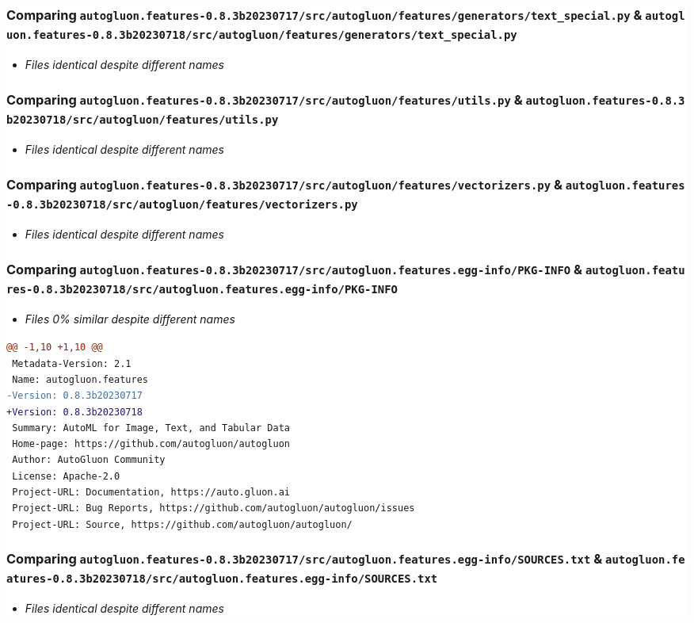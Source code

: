 ### Comparing `autogluon.features-0.8.3b20230717/src/autogluon/features/generators/text_special.py` & `autogluon.features-0.8.3b20230718/src/autogluon/features/generators/text_special.py`

 * *Files identical despite different names*

### Comparing `autogluon.features-0.8.3b20230717/src/autogluon/features/utils.py` & `autogluon.features-0.8.3b20230718/src/autogluon/features/utils.py`

 * *Files identical despite different names*

### Comparing `autogluon.features-0.8.3b20230717/src/autogluon/features/vectorizers.py` & `autogluon.features-0.8.3b20230718/src/autogluon/features/vectorizers.py`

 * *Files identical despite different names*

### Comparing `autogluon.features-0.8.3b20230717/src/autogluon.features.egg-info/PKG-INFO` & `autogluon.features-0.8.3b20230718/src/autogluon.features.egg-info/PKG-INFO`

 * *Files 0% similar despite different names*

```diff
@@ -1,10 +1,10 @@
 Metadata-Version: 2.1
 Name: autogluon.features
-Version: 0.8.3b20230717
+Version: 0.8.3b20230718
 Summary: AutoML for Image, Text, and Tabular Data
 Home-page: https://github.com/autogluon/autogluon
 Author: AutoGluon Community
 License: Apache-2.0
 Project-URL: Documentation, https://auto.gluon.ai
 Project-URL: Bug Reports, https://github.com/autogluon/autogluon/issues
 Project-URL: Source, https://github.com/autogluon/autogluon/
```

### Comparing `autogluon.features-0.8.3b20230717/src/autogluon.features.egg-info/SOURCES.txt` & `autogluon.features-0.8.3b20230718/src/autogluon.features.egg-info/SOURCES.txt`

 * *Files identical despite different names*

